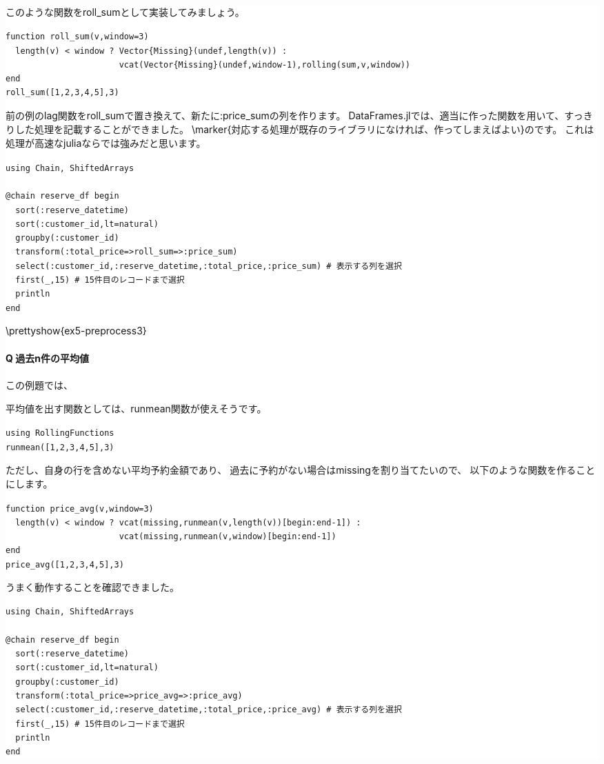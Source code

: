 このような関数をroll_sumとして実装してみましょう。
```!
function roll_sum(v,window=3)
  length(v) < window ? Vector{Missing}(undef,length(v)) : 
                       vcat(Vector{Missing}(undef,window-1),rolling(sum,v,window))
end
roll_sum([1,2,3,4,5],3)
```

前の例のlag関数をroll_sumで置き換えて、新たに:price_sumの列を作ります。
DataFrames.jlでは、適当に作った関数を用いて、すっきりした処理を記載することができました。
\marker{対応する処理が既存のライブラリになければ、作ってしまえばよい}のです。
これは処理が高速なjuliaならでは強みだと思います。

```julia:ex5-preprocess3
using Chain, ShiftedArrays

@chain reserve_df begin
  sort(:reserve_datetime)
  sort(:customer_id,lt=natural)
  groupby(:customer_id)
  transform(:total_price=>roll_sum=>:price_sum)
  select(:customer_id,:reserve_datetime,:total_price,:price_sum) # 表示する列を選択
  first(_,15) # 15件目のレコードまで選択
  println
end
```

\prettyshow{ex5-preprocess3}
#### Q 過去n件の平均値
この例題では、

平均値を出す関数としては、runmean関数が使えそうです。
```!
using RollingFunctions
runmean([1,2,3,4,5],3)
```

ただし、自身の行を含めない平均予約金額であり、
過去に予約がない場合はmissingを割り当てたいので、
以下のような関数を作ることにします。

```!
function price_avg(v,window=3)
  length(v) < window ? vcat(missing,runmean(v,length(v))[begin:end-1]) :
                       vcat(missing,runmean(v,window)[begin:end-1])
end
price_avg([1,2,3,4,5],3)
```
うまく動作することを確認できました。

```julia:ex6-preprocess3
using Chain, ShiftedArrays

@chain reserve_df begin
  sort(:reserve_datetime)
  sort(:customer_id,lt=natural)
  groupby(:customer_id)
  transform(:total_price=>price_avg=>:price_avg)
  select(:customer_id,:reserve_datetime,:total_price,:price_avg) # 表示する列を選択
  first(_,15) # 15件目のレコードまで選択
  println
end
```
